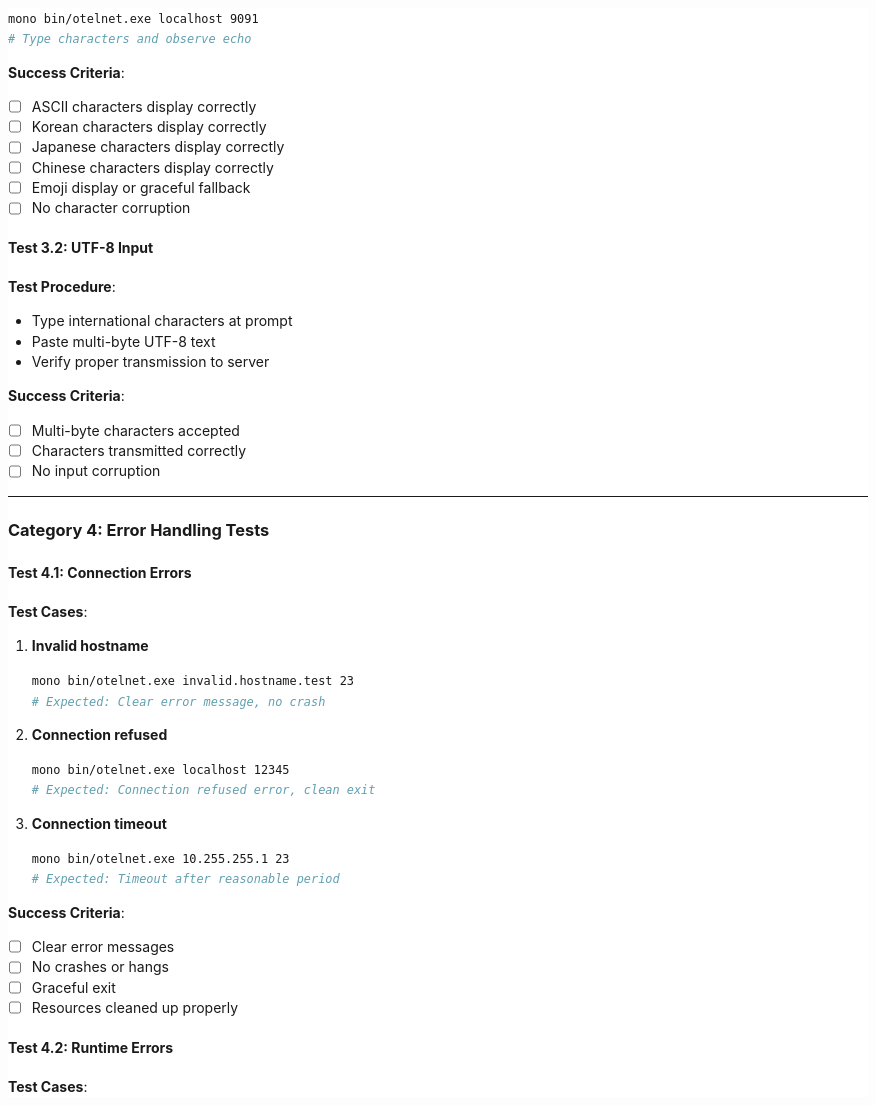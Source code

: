 ```bash
mono bin/otelnet.exe localhost 9091
# Type characters and observe echo
```

**Success Criteria**:
- [ ] ASCII characters display correctly
- [ ] Korean characters display correctly
- [ ] Japanese characters display correctly
- [ ] Chinese characters display correctly
- [ ] Emoji display or graceful fallback
- [ ] No character corruption

#### Test 3.2: UTF-8 Input
**Test Procedure**:
- Type international characters at prompt
- Paste multi-byte UTF-8 text
- Verify proper transmission to server

**Success Criteria**:
- [ ] Multi-byte characters accepted
- [ ] Characters transmitted correctly
- [ ] No input corruption

---

### Category 4: Error Handling Tests

#### Test 4.1: Connection Errors
**Test Cases**:

1. **Invalid hostname**
   ```bash
   mono bin/otelnet.exe invalid.hostname.test 23
   # Expected: Clear error message, no crash
   ```

2. **Connection refused**
   ```bash
   mono bin/otelnet.exe localhost 12345
   # Expected: Connection refused error, clean exit
   ```

3. **Connection timeout**
   ```bash
   mono bin/otelnet.exe 10.255.255.1 23
   # Expected: Timeout after reasonable period
   ```

**Success Criteria**:
- [ ] Clear error messages
- [ ] No crashes or hangs
- [ ] Graceful exit
- [ ] Resources cleaned up properly

#### Test 4.2: Runtime Errors
**Test Cases**:
